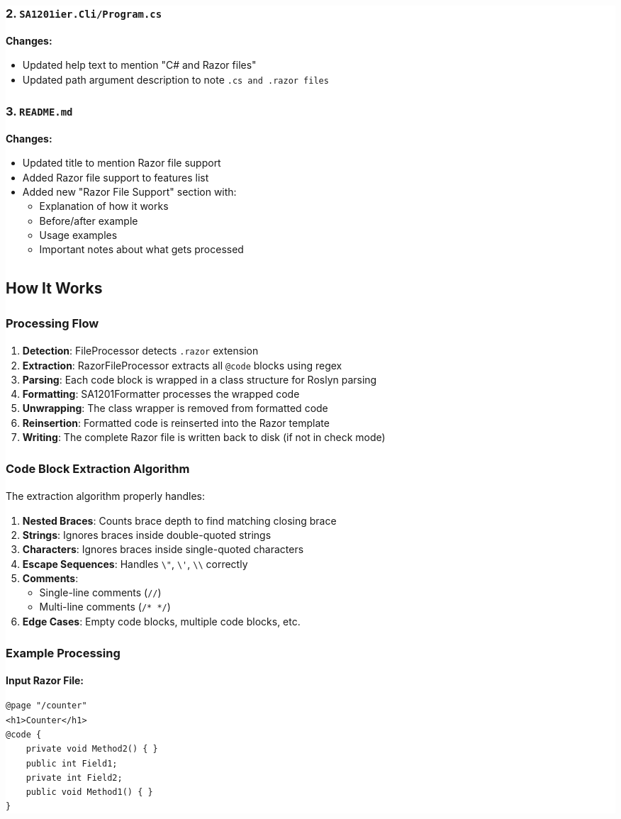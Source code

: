 ### 2. `SA1201ier.Cli/Program.cs`

**Changes:**
- Updated help text to mention "C# and Razor files"
- Updated path argument description to note `.cs and .razor files`

### 3. `README.md`

**Changes:**
- Updated title to mention Razor file support
- Added Razor file support to features list
- Added new "Razor File Support" section with:
  - Explanation of how it works
  - Before/after example
  - Usage examples
  - Important notes about what gets processed

## How It Works

### Processing Flow

1. **Detection**: FileProcessor detects `.razor` extension
2. **Extraction**: RazorFileProcessor extracts all `@code` blocks using regex
3. **Parsing**: Each code block is wrapped in a class structure for Roslyn parsing
4. **Formatting**: SA1201Formatter processes the wrapped code
5. **Unwrapping**: The class wrapper is removed from formatted code
6. **Reinsertion**: Formatted code is reinserted into the Razor template
7. **Writing**: The complete Razor file is written back to disk (if not in check mode)

### Code Block Extraction Algorithm

The extraction algorithm properly handles:

1. **Nested Braces**: Counts brace depth to find matching closing brace
2. **Strings**: Ignores braces inside double-quoted strings
3. **Characters**: Ignores braces inside single-quoted characters
4. **Escape Sequences**: Handles `\"`, `\'`, `\\` correctly
5. **Comments**: 
   - Single-line comments (`//`)
   - Multi-line comments (`/* */`)
6. **Edge Cases**: Empty code blocks, multiple code blocks, etc.

### Example Processing

**Input Razor File:**
```razor
@page "/counter"
<h1>Counter</h1>
@code {
    private void Method2() { }
    public int Field1;
    private int Field2;
    public void Method1() { }
}
```
